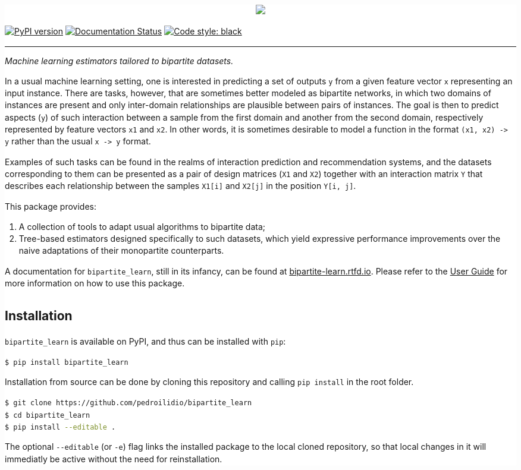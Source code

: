 <p align="center">
  <img src="https://github.com/pedroilidio/bipartite_learn/raw/main/docs/_static/logos/bipartite_learn_wide_banner.png" width="100%">
</p>

[![PyPI version](https://badge.fury.io/py/bipartite_learn.svg)](https://badge.fury.io/py/bipartite_learn)
[![Documentation Status](https://readthedocs.org/projects/bipartite-learn/badge/?version=latest)](https://bipartite-learn.readthedocs.io/en/latest/?badge=latest)
[![Code style: black](https://img.shields.io/badge/code%20style-black-000000.svg)](https://github.com/psf/black)

---

_Machine learning estimators tailored to bipartite datasets._

In a usual machine learning setting, one is interested in predicting a set of
outputs `y` from a given feature vector `x` representing an input instance.
There are tasks, however, that are sometimes better modeled as bipartite
networks, in which two domains of instances are present and only inter-domain
relationships are plausible between pairs of instances. The goal is then to
predict aspects (`y`) of such interaction between a sample from the first domain
and another from the second domain, respectively represented by feature vectors
`x1` and `x2`.  In other words, it is sometimes desirable to model a function
in the format `(x1, x2) -> y` rather than the usual `x -> y` format.

Examples of such tasks can be found in the realms of interaction prediction and recommendation systems, and the datasets corresponding to them can be presented
as a pair of design matrices (`X1` and `X2`) together with an interaction
matrix `Y` that describes each relationship between the samples `X1[i]` and 
`X2[j]` in the position `Y[i, j]`.

This package provides:

1. A collection of tools to adapt usual algorithms to bipartite data;
2. Tree-based estimators designed specifically to such
datasets, which yield expressive performance improvements over the naive
adaptations of their monopartite counterparts.

A documentation for `bipartite_learn`, still in its infancy, can be found at
[bipartite-learn.rtfd.io](https://bipartite-learn.readthedocs.io).
Please refer to the [User Guide](https://bipartite-learn.readthedocs.io/en/latest/user_guide.html) for more information
on how to use this package.

## Installation
`bipartite_learn` is available on PyPI, and thus can be installed with `pip`:

```bash
$ pip install bipartite_learn
```
Installation from source can be done by cloning this repository and calling
`pip install` in the root folder.

```bash
$ git clone https://github.com/pedroilidio/bipartite_learn
$ cd bipartite_learn
$ pip install --editable .
```
The optional `--editable` (or `-e`) flag links the installed package to the
local cloned repository, so that local changes in it will immediatly be active
without the need for reinstallation.
